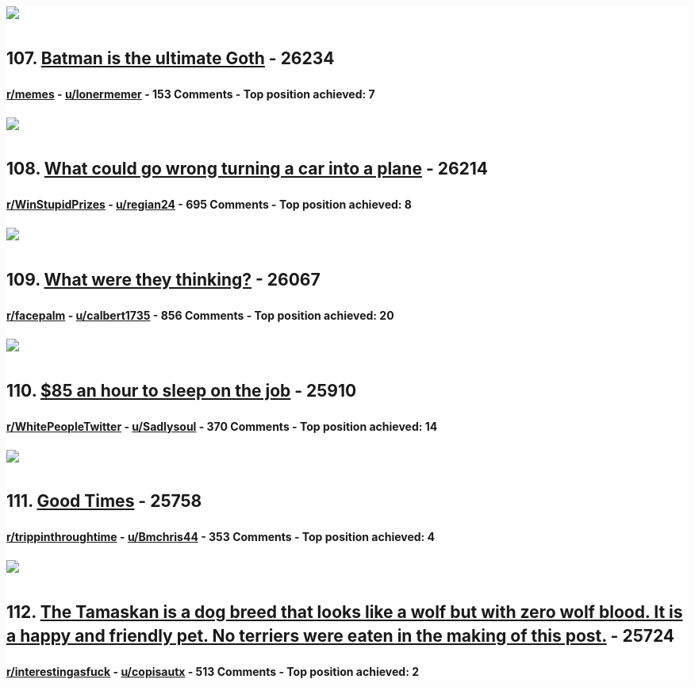 <a href="https://i.redd.it/m3bai1tdajj61.jpg"><img src="https://b.thumbs.redditmedia.com/WzhqxnGtwPOyyTmZ5dQjrTniInX4C_RZB7y_nI_0lYc.jpg"></img></a>

## 107. [Batman is the ultimate Goth](http://reddit.com/r/memes/comments/lr6ttp/batman_is_the_ultimate_goth/) - 26234
#### [r/memes](http://reddit.com/r/memes) - [u/lonermemer](http://reddit.com/u/lonermemer) - 153 Comments - Top position achieved: 7

<a href="https://i.redd.it/264egppipdj61.jpg"><img src="https://b.thumbs.redditmedia.com/CMXSR7egFkwIQa7rdTqGRtEBfPX5NtPzoqisXu9smos.jpg"></img></a>

## 108. [What could go wrong turning a car into a plane](http://reddit.com/r/WinStupidPrizes/comments/lrobkv/what_could_go_wrong_turning_a_car_into_a_plane/) - 26214
#### [r/WinStupidPrizes](http://reddit.com/r/WinStupidPrizes) - [u/regian24](http://reddit.com/u/regian24) - 695 Comments - Top position achieved: 8

<a href="https://v.redd.it/t47t1mio0ij61"><img src="https://b.thumbs.redditmedia.com/TF5RultNqogq9IFL0VyPeN2AnaUV99-gLL4k91BVNmY.jpg"></img></a>

## 109. [What were they thinking?](http://reddit.com/r/facepalm/comments/lr4bc2/what_were_they_thinking/) - 26067
#### [r/facepalm](http://reddit.com/r/facepalm) - [u/calbert1735](http://reddit.com/u/calbert1735) - 856 Comments - Top position achieved: 20

<a href="https://i.redd.it/mgtx2aloycj61.jpg"><img src="https://b.thumbs.redditmedia.com/xAlyMVHWiuBGnoTZ60AinNfqHwUht0LdN_89V6Zi-hw.jpg"></img></a>

## 110. [$85 an hour to sleep on the job](http://reddit.com/r/WhitePeopleTwitter/comments/lrr43n/85_an_hour_to_sleep_on_the_job/) - 25910
#### [r/WhitePeopleTwitter](http://reddit.com/r/WhitePeopleTwitter) - [u/Sadlysoul](http://reddit.com/u/Sadlysoul) - 370 Comments - Top position achieved: 14

<a href="https://i.redd.it/n5tl0ig5mij61.jpg"><img src="https://a.thumbs.redditmedia.com/Cu-dQ8QA3M8sRJzATVCe6reLiL0FQoOgHEnrJ24j650.jpg"></img></a>

## 111. [Good Times](http://reddit.com/r/trippinthroughtime/comments/lr7pu2/good_times/) - 25758
#### [r/trippinthroughtime](http://reddit.com/r/trippinthroughtime) - [u/Bmchris44](http://reddit.com/u/Bmchris44) - 353 Comments - Top position achieved: 4

<a href="https://i.imgur.com/CnJRa0T.png"><img src="https://b.thumbs.redditmedia.com/aaUuFn12voxyOmNboKNxFRm4vr6tLukyPwrpndaUTGU.jpg"></img></a>

## 112. [The Tamaskan is a dog breed that looks like a wolf but with zero wolf blood. It is a happy and friendly pet. No terriers were eaten in the making of this post.](http://reddit.com/r/interestingasfuck/comments/lrnth7/the_tamaskan_is_a_dog_breed_that_looks_like_a/) - 25724
#### [r/interestingasfuck](http://reddit.com/r/interestingasfuck) - [u/copisautx](http://reddit.com/u/copisautx) - 513 Comments - Top position achieved: 2
